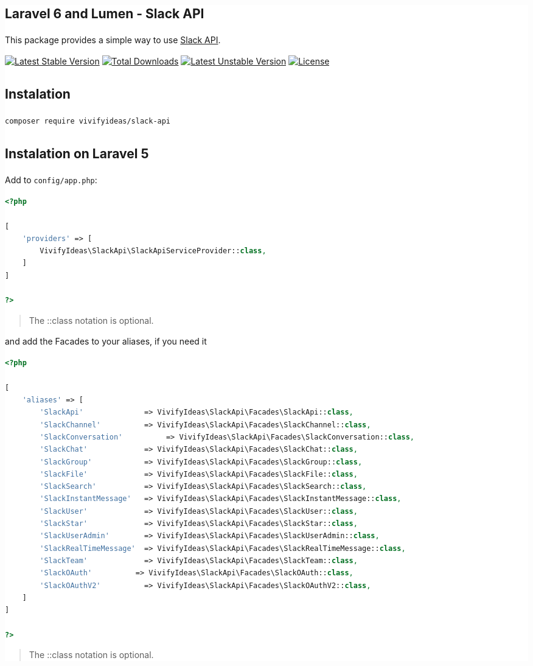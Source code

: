 ## Laravel 6 and Lumen - Slack API

This package provides a simple way to use [Slack API](https://api.slack.com).

[![Latest Stable Version](https://poser.pugx.org/vivifyideas/slack-api/v/stable.svg)](https://packagist.org/packages/vivifyideas/slack-api) [![Total Downloads](https://poser.pugx.org/vivifyideas/slack-api/downloads.svg)](https://packagist.org/packages/vivifyideas/slack-api) [![Latest Unstable Version](https://poser.pugx.org/vivifyideas/slack-api/v/unstable.svg)](https://packagist.org/packages/vivifyideas/slack-api) [![License](https://poser.pugx.org/vivifyideas/slack-api/license.svg)](https://packagist.org/packages/vivifyideas/slack-api)

## Instalation

`composer require vivifyideas/slack-api`

## Instalation on Laravel 5
Add to `config/app.php`:

```php
<?php

[
    'providers' => [
        VivifyIdeas\SlackApi\SlackApiServiceProvider::class,
    ]
]

?>
```
> The ::class notation is optional.


and add the Facades to your aliases, if you need it

```php
<?php

[
    'aliases' => [
        'SlackApi'              => VivifyIdeas\SlackApi\Facades\SlackApi::class,
        'SlackChannel'          => VivifyIdeas\SlackApi\Facades\SlackChannel::class,
        'SlackConversation'          => VivifyIdeas\SlackApi\Facades\SlackConversation::class,
        'SlackChat'             => VivifyIdeas\SlackApi\Facades\SlackChat::class,
        'SlackGroup'            => VivifyIdeas\SlackApi\Facades\SlackGroup::class,
        'SlackFile'             => VivifyIdeas\SlackApi\Facades\SlackFile::class,
        'SlackSearch'           => VivifyIdeas\SlackApi\Facades\SlackSearch::class,
        'SlackInstantMessage'   => VivifyIdeas\SlackApi\Facades\SlackInstantMessage::class,
        'SlackUser'             => VivifyIdeas\SlackApi\Facades\SlackUser::class,
        'SlackStar'             => VivifyIdeas\SlackApi\Facades\SlackStar::class,
        'SlackUserAdmin'        => VivifyIdeas\SlackApi\Facades\SlackUserAdmin::class,
        'SlackRealTimeMessage'  => VivifyIdeas\SlackApi\Facades\SlackRealTimeMessage::class,
        'SlackTeam'             => VivifyIdeas\SlackApi\Facades\SlackTeam::class,
        'SlackOAuth'          => VivifyIdeas\SlackApi\Facades\SlackOAuth::class,
        'SlackOAuthV2'          => VivifyIdeas\SlackApi\Facades\SlackOAuthV2::class,
    ]
]

?>
```
> The ::class notation is optional.
